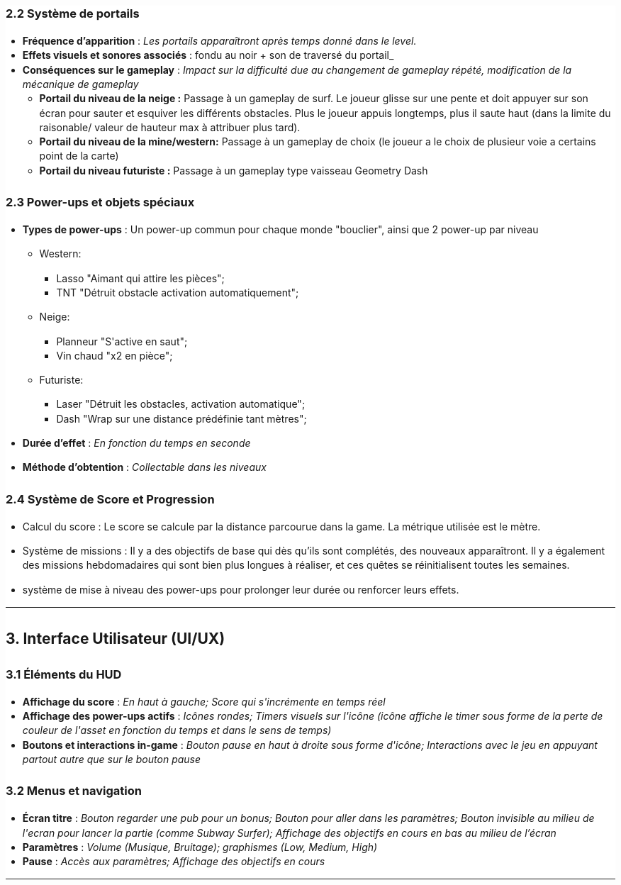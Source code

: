 ### 2.2 Système de portails
- **Fréquence d’apparition** : _Les portails apparaîtront après temps donné dans le level._  
- **Effets visuels et sonores associés** : fondu au noir + son de traversé du portail_  
- **Conséquences sur le gameplay** : _Impact sur la difficulté due au changement de gameplay répété, modification de la mécanique de gameplay_
  - **Portail du niveau de la neige :** Passage à un gameplay de surf. Le joueur glisse sur une pente et doit appuyer sur son écran pour sauter et esquiver les différents obstacles. Plus le joueur appuis longtemps, plus il saute haut (dans la limite du raisonable/ valeur de hauteur max à attribuer plus tard).
  - **Portail du niveau de la mine/western:** Passage à un gameplay de choix (le joueur a le choix de plusieur voie a certains point de la carte)
  - **Portail du niveau futuriste :** Passage à un gameplay type vaisseau Geometry Dash

### 2.3 Power-ups et objets spéciaux
- **Types de power-ups** : Un power-up commun pour chaque monde "bouclier", ainsi que 2 power-up par niveau 
  - Western:
    - Lasso "Aimant qui attire les pièces";
    - TNT "Détruit obstacle activation automatiquement";
     
  -  Neige:
      -  Planneur "S'active en saut";
      -  Vin chaud "x2 en pièce";
  -  Futuriste:
      -  Laser "Détruit les obstacles, activation automatique";
      -  Dash "Wrap sur une distance prédéfinie tant mètres";


- **Durée d’effet** : _En fonction du temps en seconde_  
- **Méthode d’obtention** : _Collectable dans les niveaux_  

### 2.4 Système de Score et Progression
- Calcul du score : Le score se calcule par la distance parcourue dans la game. La métrique utilisée est le mètre.
- Système de missions : Il y a des objectifs de base qui dès qu’ils sont complétés, des nouveaux apparaîtront. Il y a également des missions hebdomadaires qui sont bien plus longues à réaliser, et ces quêtes se réinitialisent toutes les semaines.

- système de mise à niveau des power-ups pour prolonger leur durée ou renforcer leurs effets.  
---

## 3. Interface Utilisateur (UI/UX)

### 3.1 Éléments du HUD
- **Affichage du score** : _En haut à gauche; Score qui s'incrémente en temps réel_  
- **Affichage des power-ups actifs** : _Icônes rondes; Timers visuels sur l'icône (icône affiche le timer sous forme de la perte de couleur de l'asset en fonction du temps et dans le sens de temps)_  
- **Boutons et interactions in-game** : _Bouton pause en haut à droite sous forme d'icône; Interactions avec le jeu en appuyant partout autre que sur le bouton pause_

### 3.2 Menus et navigation
- **Écran titre** : _Bouton regarder une pub pour un bonus; Bouton pour aller dans les paramètres; Bouton invisible au milieu de l'ecran pour lancer la partie (comme Subway Surfer); Affichage des objectifs en cours en bas au milieu de l’écran_  
- **Paramètres** : _Volume (Musique, Bruitage); graphismes (Low, Medium, High)_
- **Pause** : _Accès aux paramètres; Affichage des objectifs en cours_

---